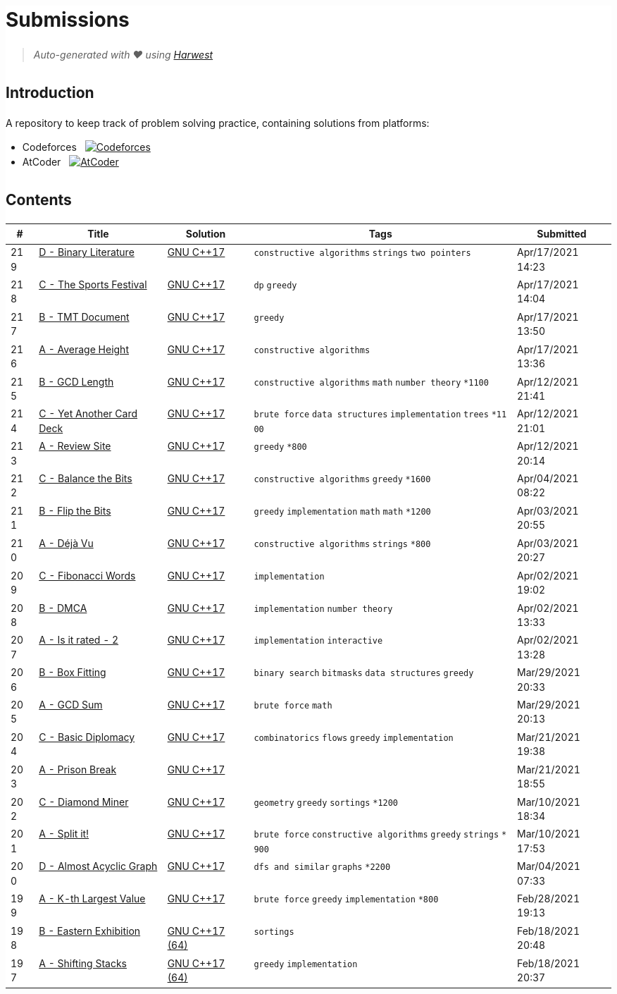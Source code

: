 Submissions
======================
> *Auto-generated with ❤ using [Harwest](https://github.com/nileshsah/harwest-tool)*

## Introduction

A repository to keep track of problem solving practice, containing solutions from platforms:
* Codeforces &nbsp; [![Codeforces](https://run.kaist.ac.kr/badges/codeforces/siddhant_k.svg)](https://codeforces.com/profile/siddhant_k)
* AtCoder &nbsp; [![AtCoder](https://run.kaist.ac.kr/badges/atcoder/siddhant_khare.svg)](https://atcoder.jp/users/siddhant_khare)


## Contents

| # | Title | Solution | Tags | Submitted |
|---| ----- | -------- | ---- | --------- |
219 | [D - Binary Literature](https://codeforces.com/contest/1509/problem/D) | [GNU C++17](./codeforces/1509/D.cpp) | `constructive algorithms` `strings` `two pointers` | Apr/17/2021 14:23 | 
218 | [C - The Sports Festival](https://codeforces.com/contest/1509/problem/C) | [GNU C++17](./codeforces/1509/C.cpp) | `dp` `greedy` | Apr/17/2021 14:04 | 
217 | [B - TMT Document](https://codeforces.com/contest/1509/problem/B) | [GNU C++17](./codeforces/1509/B.cpp) | `greedy` | Apr/17/2021 13:50 | 
216 | [A - Average Height](https://codeforces.com/contest/1509/problem/A) | [GNU C++17](./codeforces/1509/A.cpp) | `constructive algorithms` | Apr/17/2021 13:36 | 
215 | [B - GCD Length](https://codeforces.com/contest/1511/problem/B) | [GNU C++17](./codeforces/1511/B.cpp) | `constructive algorithms` `math` `number theory` `*1100` | Apr/12/2021 21:41 | 
214 | [C - Yet Another Card Deck](https://codeforces.com/contest/1511/problem/C) | [GNU C++17](./codeforces/1511/C.cpp) | `brute force` `data structures` `implementation` `trees` `*1100` | Apr/12/2021 21:01 | 
213 | [A - Review Site](https://codeforces.com/contest/1511/problem/A) | [GNU C++17](./codeforces/1511/A.cpp) | `greedy` `*800` | Apr/12/2021 20:14 | 
212 | [C - Balance the Bits](https://codeforces.com/contest/1504/problem/C) | [GNU C++17](./codeforces/1504/C.cpp) | `constructive algorithms` `greedy` `*1600` | Apr/04/2021 08:22 | 
211 | [B - Flip the Bits](https://codeforces.com/contest/1504/problem/B) | [GNU C++17](./codeforces/1504/B.cpp) | `greedy` `implementation` `math` `math` `*1200` | Apr/03/2021 20:55 | 
210 | [A -  Déjà Vu](https://codeforces.com/contest/1504/problem/A) | [GNU C++17](./codeforces/1504/A.cpp) | `constructive algorithms` `strings` `*800` | Apr/03/2021 20:27 | 
209 | [C - Fibonacci Words](https://codeforces.com/contest/1505/problem/C) | [GNU C++17](./codeforces/1505/C.cpp) | `implementation` | Apr/02/2021 19:02 | 
208 | [B - DMCA](https://codeforces.com/contest/1505/problem/B) | [GNU C++17](./codeforces/1505/B.cpp) | `implementation` `number theory` | Apr/02/2021 13:33 | 
207 | [A - Is it rated - 2](https://codeforces.com/contest/1505/problem/A) | [GNU C++17](./codeforces/1505/A.cpp) | `implementation` `interactive` | Apr/02/2021 13:28 | 
206 | [B - Box Fitting](https://codeforces.com/contest/1498/problem/B) | [GNU C++17](./codeforces/1498/B.cpp) | `binary search` `bitmasks` `data structures` `greedy` | Mar/29/2021 20:33 | 
205 | [A - GCD Sum](https://codeforces.com/contest/1498/problem/A) | [GNU C++17](./codeforces/1498/A.cpp) | `brute force` `math` | Mar/29/2021 20:13 | 
204 | [C - Basic Diplomacy](https://codeforces.com/contest/1484/problem/C) | [GNU C++17](./codeforces/1484/C.cpp) | `combinatorics` `flows` `greedy` `implementation` | Mar/21/2021 19:38 | 
203 | [A - Prison Break](https://codeforces.com/contest/1484/problem/A) | [GNU C++17](./codeforces/1484/A.cpp) |  | Mar/21/2021 18:55 | 
202 | [C - Diamond Miner](https://codeforces.com/contest/1496/problem/C) | [GNU C++17](./codeforces/1496/C.cpp) | `geometry` `greedy` `sortings` `*1200` | Mar/10/2021 18:34 | 
201 | [A - Split it!](https://codeforces.com/contest/1496/problem/A) | [GNU C++17](./codeforces/1496/A.cpp) | `brute force` `constructive algorithms` `greedy` `strings` `*900` | Mar/10/2021 17:53 | 
200 | [D - Almost Acyclic Graph](https://codeforces.com/contest/915/problem/D) | [GNU C++17](./codeforces/915/D.cpp) | `dfs and similar` `graphs` `*2200` | Mar/04/2021 07:33 | 
199 | [A - K-th Largest Value](https://codeforces.com/contest/1491/problem/A) | [GNU C++17](./codeforces/1491/A.cpp) | `brute force` `greedy` `implementation` `*800` | Feb/28/2021 19:13 | 
198 | [B - Eastern Exhibition](https://codeforces.com/contest/1486/problem/B) | [GNU C++17 (64)](./codeforces/1486/B.cpp) | `sortings` | Feb/18/2021 20:48 | 
197 | [A - Shifting Stacks](https://codeforces.com/contest/1486/problem/A) | [GNU C++17 (64)](./codeforces/1486/A.cpp) | `greedy` `implementation` | Feb/18/2021 20:37 | 